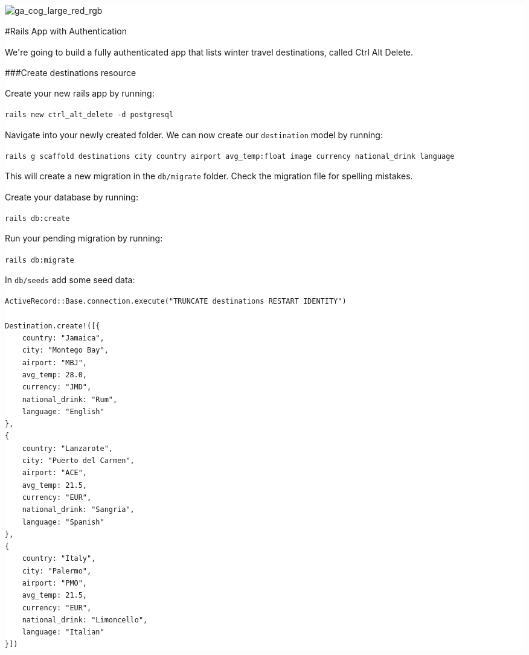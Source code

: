 ![ga_cog_large_red_rgb](https://cloud.githubusercontent.com/assets/40461/8183776/469f976e-1432-11e5-8199-6ac91363302b.png)

#Rails App with Authentication

We're going to build a fully authenticated app that lists winter travel destinations, called Ctrl Alt Delete.

###Create destinations resource

Create your new rails app by running:

```
rails new ctrl_alt_delete -d postgresql
```

Navigate into your newly created folder. We can now create our `destination` model by running:

```
rails g scaffold destinations city country airport avg_temp:float image currency national_drink language
```

This will create a new migration in the `db/migrate` folder. Check the migration file for spelling mistakes.

Create your database by running:

```
rails db:create
```

Run your pending migration by running:

```
rails db:migrate
```

In `db/seeds` add some seed data:

```
ActiveRecord::Base.connection.execute("TRUNCATE destinations RESTART IDENTITY")

Destination.create!([{
	country: "Jamaica",
	city: "Montego Bay",
	airport: "MBJ",
	avg_temp: 28.0,
	currency: "JMD",
	national_drink: "Rum",
	language: "English"
},
{
	country: "Lanzarote",
	city: "Puerto del Carmen",
	airport: "ACE",
	avg_temp: 21.5,
	currency: "EUR",
	national_drink: "Sangria",
	language: "Spanish"
},
{
	country: "Italy",
	city: "Palermo",
	airport: "PMO",
	avg_temp: 21.5,
	currency: "EUR",
	national_drink: "Limoncello",
	language: "Italian"
}])
```

